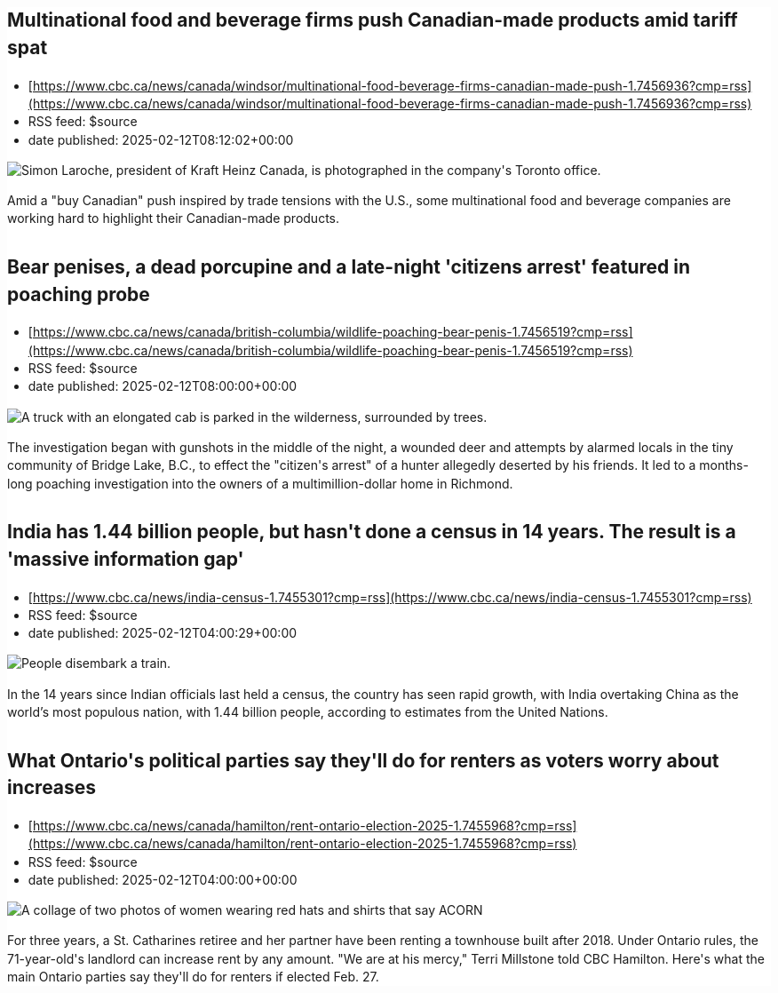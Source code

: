 ## Multinational food and beverage firms push Canadian-made products amid tariff spat
 - [https://www.cbc.ca/news/canada/windsor/multinational-food-beverage-firms-canadian-made-push-1.7456936?cmp=rss](https://www.cbc.ca/news/canada/windsor/multinational-food-beverage-firms-canadian-made-push-1.7456936?cmp=rss)
 - RSS feed: $source
 - date published: 2025-02-12T08:12:02+00:00

<img src='https://i.cbc.ca/1.7456945.1739372686!/fileImage/httpImage/image.jpg_gen/derivatives/16x9_620/food-brands-canadian.jpg' alt='Simon Laroche, president of Kraft Heinz Canada, is photographed in the company&apos;s  Toronto office.' width='620' height='349' title='Simon Laroche, president of Kraft Heinz Canada, is photographed in the company&apos;s  Toronto office.'/><p>Amid a "buy Canadian" push inspired by trade tensions with the U.S., some multinational food and beverage companies are working hard to highlight their Canadian-made products.</p>

## Bear penises, a dead porcupine and a late-night 'citizens arrest' featured in poaching probe
 - [https://www.cbc.ca/news/canada/british-columbia/wildlife-poaching-bear-penis-1.7456519?cmp=rss](https://www.cbc.ca/news/canada/british-columbia/wildlife-poaching-bear-penis-1.7456519?cmp=rss)
 - RSS feed: $source
 - date published: 2025-02-12T08:00:00+00:00

<img src='https://i.cbc.ca/1.7456778.1739323115!/fileImage/httpImage/image.JPG_gen/derivatives/16x9_620/hunter-truck.JPG' alt='A truck with an elongated cab is parked in the wilderness, surrounded by trees.' width='620' height='349' title='A truck observed on a ranch near Bridge Lake, B.C., is believed to have been the suspect vehicle involved in a late-night shooting incident that sparked an investigation into the unlawful possession of dead wildlife.'/><p>The investigation began with gunshots in the middle of the night, a wounded deer and attempts by alarmed locals in the tiny community of Bridge Lake, B.C., to effect the "citizen's arrest" of a hunter allegedly deserted by his friends. It led to a months-long poaching investigation into the owners of a multimillion-dollar home in Richmond.</p>

## India has 1.44 billion people, but hasn't done a census in 14 years. The result is a 'massive information gap'
 - [https://www.cbc.ca/news/india-census-1.7455301?cmp=rss](https://www.cbc.ca/news/india-census-1.7455301?cmp=rss)
 - RSS feed: $source
 - date published: 2025-02-12T04:00:29+00:00

<img src='https://i.cbc.ca/1.7456192.1739293830!/fileImage/httpImage/image.jpg_gen/derivatives/16x9_620/people-near-a-train-in-mumbai.jpg' alt='People disembark a train.' width='620' height='349' title='Commuters walk on a platform after disembarking from a suburban train at a railway station in Mumbai, India, January 21, 2023.'/><p>In the 14 years since Indian officials last held a census, the country has seen rapid growth, with India overtaking China as the world’s most populous nation, with 1.44 billion people, according to estimates from the United Nations.</p>

## What Ontario's political parties say they'll do for renters as voters worry about increases
 - [https://www.cbc.ca/news/canada/hamilton/rent-ontario-election-2025-1.7455968?cmp=rss](https://www.cbc.ca/news/canada/hamilton/rent-ontario-election-2025-1.7455968?cmp=rss)
 - RSS feed: $source
 - date published: 2025-02-12T04:00:00+00:00

<img src='https://i.cbc.ca/1.7456225.1739374107!/fileImage/httpImage/image.jpg_gen/derivatives/16x9_620/chris-erie-marnie-marnie-schurter-hamilton-tenants.jpg' alt='A collage of two photos of women wearing red hats and shirts that say ACORN ' width='620' height='349' title='Marnie Shurter, left, and Chris Erie were at Hamilton city hall last week advocating for tenant supports.'/><p>For three years, a St. Catharines retiree and her partner have been renting a townhouse built after 2018. Under Ontario rules, the 71-year-old's landlord can increase rent by any amount. "We are at his mercy," Terri Millstone told CBC Hamilton. Here's what the main Ontario parties say they'll do for renters if elected Feb. 27.</p>

